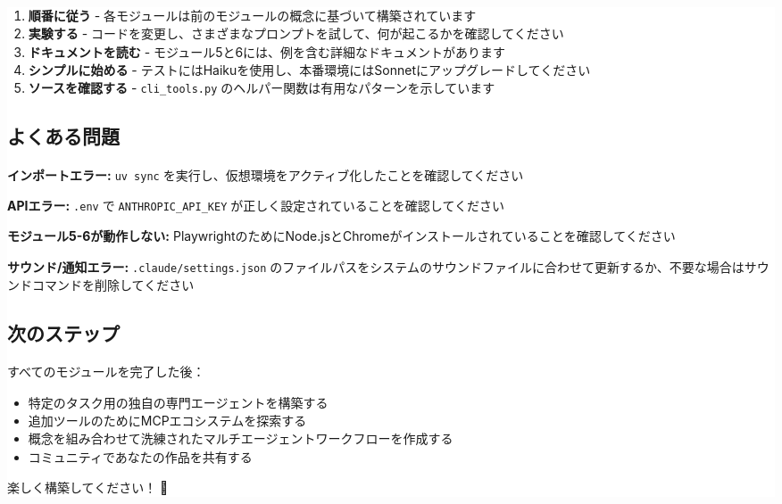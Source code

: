 1. **順番に従う** - 各モジュールは前のモジュールの概念に基づいて構築されています
2. **実験する** - コードを変更し、さまざまなプロンプトを試して、何が起こるかを確認してください
3. **ドキュメントを読む** - モジュール5と6には、例を含む詳細なドキュメントがあります
4. **シンプルに始める** - テストにはHaikuを使用し、本番環境にはSonnetにアップグレードしてください
5. **ソースを確認する** - `cli_tools.py` のヘルパー関数は有用なパターンを示しています

## よくある問題

**インポートエラー:** `uv sync` を実行し、仮想環境をアクティブ化したことを確認してください

**APIエラー:** `.env` で `ANTHROPIC_API_KEY` が正しく設定されていることを確認してください

**モジュール5-6が動作しない:** PlaywrightのためにNode.jsとChromeがインストールされていることを確認してください

**サウンド/通知エラー:** `.claude/settings.json` のファイルパスをシステムのサウンドファイルに合わせて更新するか、不要な場合はサウンドコマンドを削除してください

## 次のステップ

すべてのモジュールを完了した後：

- 特定のタスク用の独自の専門エージェントを構築する
- 追加ツールのためにMCPエコシステムを探索する
- 概念を組み合わせて洗練されたマルチエージェントワークフローを作成する
- コミュニティであなたの作品を共有する

楽しく構築してください！ 🚀
